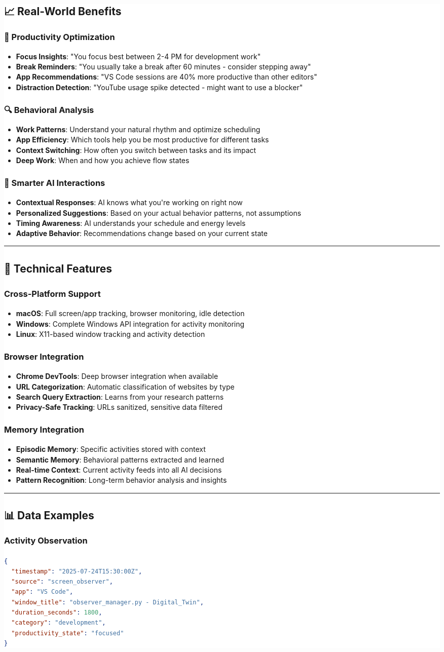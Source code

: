 
## 📈 **Real-World Benefits**

### **🎯 Productivity Optimization**
- **Focus Insights**: "You focus best between 2-4 PM for development work"
- **Break Reminders**: "You usually take a break after 60 minutes - consider stepping away"
- **App Recommendations**: "VS Code sessions are 40% more productive than other editors"
- **Distraction Detection**: "YouTube usage spike detected - might want to use a blocker"

### **🔍 Behavioral Analysis**
- **Work Patterns**: Understand your natural rhythm and optimize scheduling
- **App Efficiency**: Which tools help you be most productive for different tasks
- **Context Switching**: How often you switch between tasks and its impact
- **Deep Work**: When and how you achieve flow states

### **🤖 Smarter AI Interactions**
- **Contextual Responses**: AI knows what you're working on right now
- **Personalized Suggestions**: Based on your actual behavior patterns, not assumptions
- **Timing Awareness**: AI understands your schedule and energy levels
- **Adaptive Behavior**: Recommendations change based on your current state

---

## 🔧 **Technical Features**

### **Cross-Platform Support**
- **macOS**: Full screen/app tracking, browser monitoring, idle detection
- **Windows**: Complete Windows API integration for activity monitoring  
- **Linux**: X11-based window tracking and activity detection

### **Browser Integration**
- **Chrome DevTools**: Deep browser integration when available
- **URL Categorization**: Automatic classification of websites by type
- **Search Query Extraction**: Learns from your research patterns
- **Privacy-Safe Tracking**: URLs sanitized, sensitive data filtered

### **Memory Integration**
- **Episodic Memory**: Specific activities stored with context
- **Semantic Memory**: Behavioral patterns extracted and learned
- **Real-time Context**: Current activity feeds into all AI decisions
- **Pattern Recognition**: Long-term behavior analysis and insights

---

## 📊 **Data Examples**

### **Activity Observation**
```json
{
  "timestamp": "2025-07-24T15:30:00Z",
  "source": "screen_observer",
  "app": "VS Code",
  "window_title": "observer_manager.py - Digital_Twin",
  "duration_seconds": 1800,
  "category": "development",
  "productivity_state": "focused"
}
```
